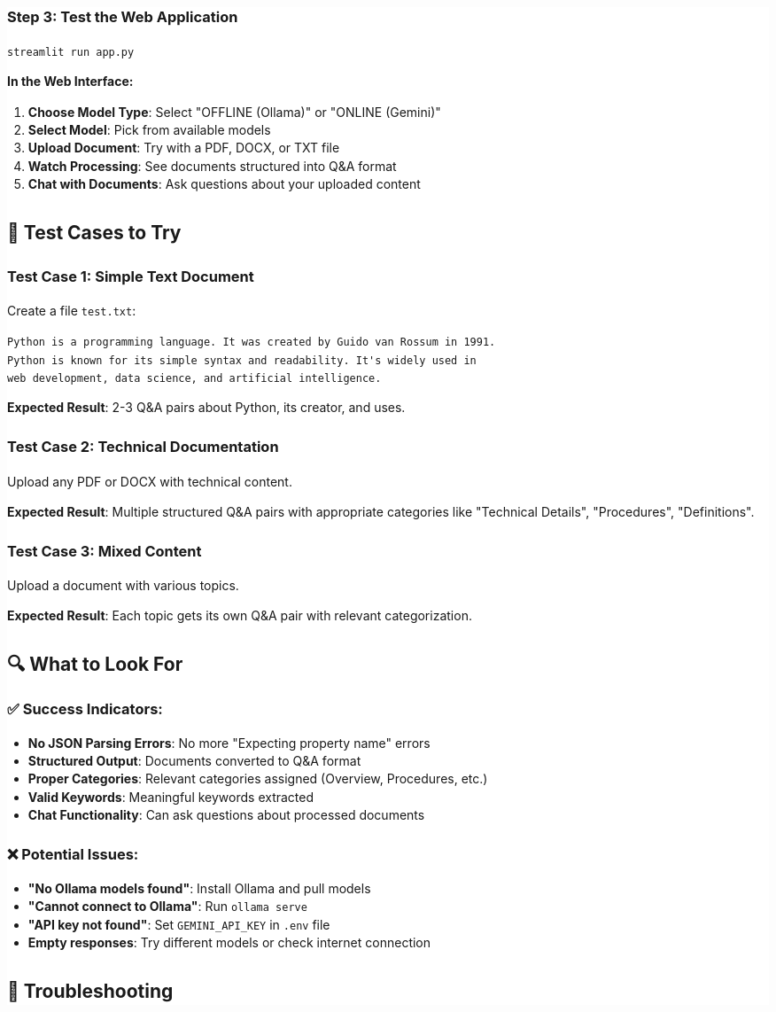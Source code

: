### Step 3: Test the Web Application
```bash
streamlit run app.py
```

**In the Web Interface:**
1. **Choose Model Type**: Select "OFFLINE (Ollama)" or "ONLINE (Gemini)"
2. **Select Model**: Pick from available models
3. **Upload Document**: Try with a PDF, DOCX, or TXT file
4. **Watch Processing**: See documents structured into Q&A format
5. **Chat with Documents**: Ask questions about your uploaded content

## 🧪 Test Cases to Try

### Test Case 1: Simple Text Document
Create a file `test.txt`:
```
Python is a programming language. It was created by Guido van Rossum in 1991. 
Python is known for its simple syntax and readability. It's widely used in 
web development, data science, and artificial intelligence.
```

**Expected Result**: 2-3 Q&A pairs about Python, its creator, and uses.

### Test Case 2: Technical Documentation
Upload any PDF or DOCX with technical content.

**Expected Result**: Multiple structured Q&A pairs with appropriate categories like "Technical Details", "Procedures", "Definitions".

### Test Case 3: Mixed Content
Upload a document with various topics.

**Expected Result**: Each topic gets its own Q&A pair with relevant categorization.

## 🔍 What to Look For

### ✅ Success Indicators:
- **No JSON Parsing Errors**: No more "Expecting property name" errors
- **Structured Output**: Documents converted to Q&A format
- **Proper Categories**: Relevant categories assigned (Overview, Procedures, etc.)
- **Valid Keywords**: Meaningful keywords extracted
- **Chat Functionality**: Can ask questions about processed documents

### ❌ Potential Issues:
- **"No Ollama models found"**: Install Ollama and pull models
- **"Cannot connect to Ollama"**: Run `ollama serve`
- **"API key not found"**: Set `GEMINI_API_KEY` in `.env` file
- **Empty responses**: Try different models or check internet connection

## 🚨 Troubleshooting
